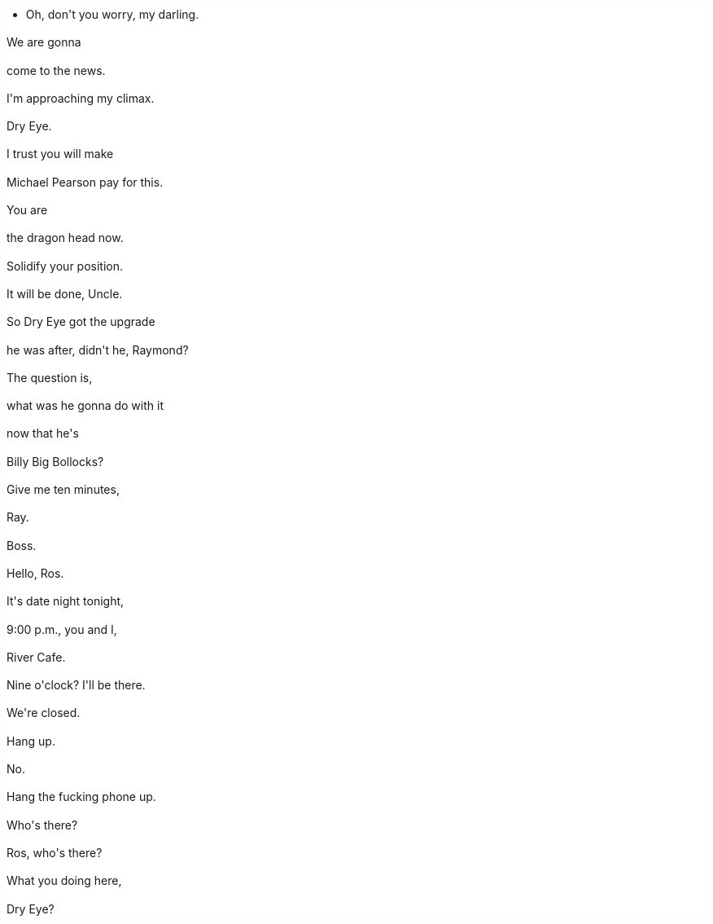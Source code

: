 - Oh, don't you worry, my darling.

We are gonna

come to the news.

I'm approaching my climax.

Dry Eye.

I trust you will make

Michael Pearson pay for this.

You are

the dragon head now.

Solidify your position.

It will be done, Uncle.

So Dry Eye got the upgrade

he was after, didn't he, Raymond?

The question is,

what was he gonna do with it

now that he's

Billy Big Bollocks?

Give me ten minutes,

Ray.

Boss.

Hello, Ros.

It's date night tonight,

9:00 p.m., you and I,

River Cafe.

Nine o'clock? I'll be there.

We're closed.

Hang up.

No.

Hang the fucking phone up.

Who's there?

Ros, who's there?

What you doing here,

Dry Eye?

